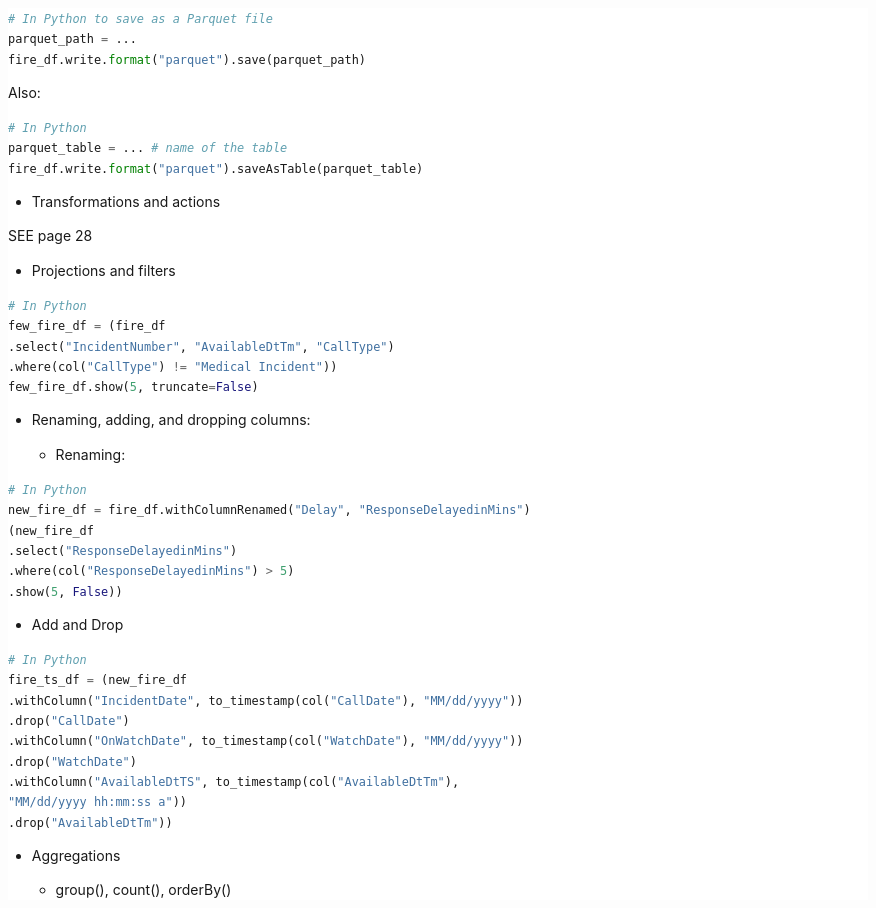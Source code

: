 ```PYTHON
# In Python to save as a Parquet file
parquet_path = ...
fire_df.write.format("parquet").save(parquet_path)
```

Also:

```PYTHON
# In Python
parquet_table = ... # name of the table
fire_df.write.format("parquet").saveAsTable(parquet_table)
```

- Transformations and actions

SEE page 28

- Projections and filters

```PYTHON
# In Python
few_fire_df = (fire_df
.select("IncidentNumber", "AvailableDtTm", "CallType")
.where(col("CallType") != "Medical Incident"))
few_fire_df.show(5, truncate=False)
```

- Renaming, adding, and dropping columns:

  - Renaming:

```PYTHON
# In Python
new_fire_df = fire_df.withColumnRenamed("Delay", "ResponseDelayedinMins")
(new_fire_df
.select("ResponseDelayedinMins")
.where(col("ResponseDelayedinMins") > 5)
.show(5, False))  
```

  - Add and Drop
  
```PYTHON  
# In Python
fire_ts_df = (new_fire_df
.withColumn("IncidentDate", to_timestamp(col("CallDate"), "MM/dd/yyyy"))
.drop("CallDate")
.withColumn("OnWatchDate", to_timestamp(col("WatchDate"), "MM/dd/yyyy"))
.drop("WatchDate")
.withColumn("AvailableDtTS", to_timestamp(col("AvailableDtTm"),
"MM/dd/yyyy hh:mm:ss a"))
.drop("AvailableDtTm"))
```

- Aggregations
  
  - group(), count(), orderBy()
